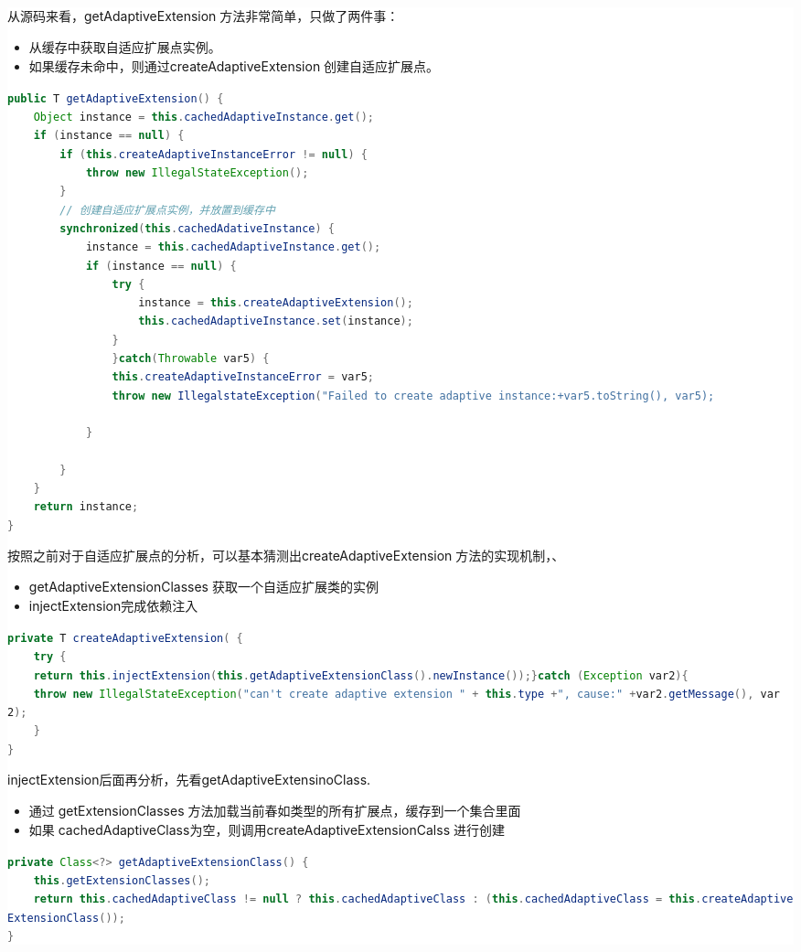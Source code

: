 从源码来看，getAdaptiveExtension 方法非常简单，只做了两件事：

- 从缓存中获取自适应扩展点实例。
- 如果缓存未命中，则通过createAdaptiveExtension 创建自适应扩展点。

```java
public T getAdaptiveExtension() {
    Object instance = this.cachedAdaptiveInstance.get();
    if (instance == null) {
        if (this.createAdaptiveInstanceError != null) {
            throw new IllegalStateException();
        }
        // 创建自适应扩展点实例，并放置到缓存中
        synchronized(this.cachedAdativeInstance) {
            instance = this.cachedAdaptiveInstance.get();
            if (instance == null) {
                try {
                    instance = this.createAdaptiveExtension();
                    this.cachedAdaptiveInstance.set(instance);
                }
                }catch(Throwable var5) {
                this.createAdaptiveInstanceError = var5;
                throw new IllegalstateException("Failed to create adaptive instance:+var5.toString(), var5);

            }
            
        }
    }
    return instance;
}
```

按照之前对于自适应扩展点的分析，可以基本猜测出createAdaptiveExtension 方法的实现机制，、

- getAdaptiveExtensionClasses 获取一个自适应扩展类的实例
- injectExtension完成依赖注入

```java
private T createAdaptiveExtension( {
    try {
    return this.injectExtension(this.getAdaptiveExtensionClass().newInstance());}catch (Exception var2){
    throw new IllegalStateException("can't create adaptive extension " + this.type +", cause:" +var2.getMessage(), var2);
    }
}
```

injectExtension后面再分析，先看getAdaptiveExtensinoClass.

- 通过 getExtensionClasses 方法加载当前春如类型的所有扩展点，缓存到一个集合里面
- 如果 cachedAdaptiveClass为空，则调用createAdaptiveExtensionCalss 进行创建

```java
private Class<?> getAdaptiveExtensionClass() {
    this.getExtensionClasses();
    return this.cachedAdaptiveClass != null ? this.cachedAdaptiveClass : (this.cachedAdaptiveClass = this.createAdaptiveExtensionClass());
}
```
